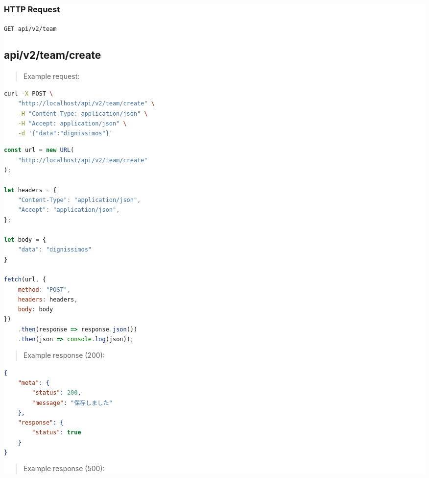 ### HTTP Request
`GET api/v2/team`





## api/v2/team/create

> Example request:

```bash
curl -X POST \
    "http://localhost/api/v2/team/create" \
    -H "Content-Type: application/json" \
    -H "Accept: application/json" \
    -d '{"data":"dignissimos"}'

```

```javascript
const url = new URL(
    "http://localhost/api/v2/team/create"
);

let headers = {
    "Content-Type": "application/json",
    "Accept": "application/json",
};

let body = {
    "data": "dignissimos"
}

fetch(url, {
    method: "POST",
    headers: headers,
    body: body
})
    .then(response => response.json())
    .then(json => console.log(json));
```


> Example response (200):

```json
{
    "meta": {
        "status": 200,
        "message": "保存しました"
    },
    "response": {
        "status": true
    }
}
```
> Example response (500):
